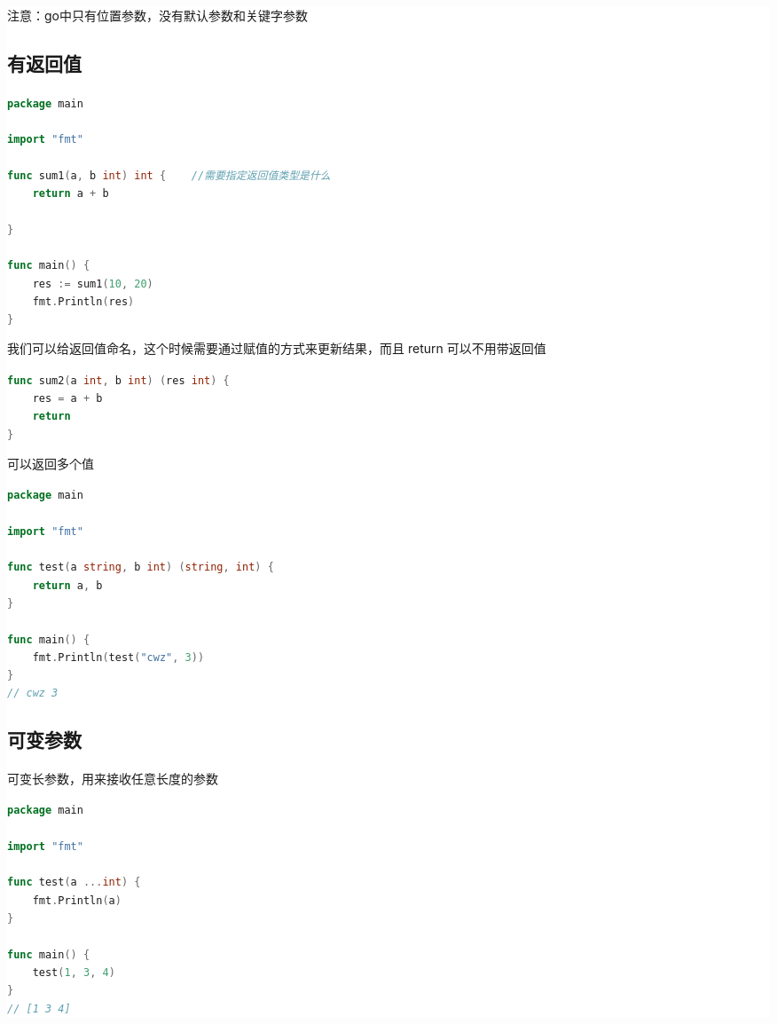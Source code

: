 注意：go中只有位置参数，没有默认参数和关键字参数



##  有返回值

```go
package main

import "fmt"

func sum1(a, b int) int {    //需要指定返回值类型是什么
	return a + b

}

func main() {
	res := sum1(10, 20)
	fmt.Println(res)
}
```

我们可以给返回值命名，这个时候需要通过赋值的方式来更新结果，而且 return 可以不用带返回值

```go
func sum2(a int, b int) (res int) {
	res = a + b
	return
}
```

可以返回多个值

```go
package main

import "fmt"

func test(a string, b int) (string, int) {
	return a, b
}

func main() {
	fmt.Println(test("cwz", 3))
}
// cwz 3
```

## 可变参数

可变长参数，用来接收任意长度的参数

```go
package main

import "fmt"

func test(a ...int) {
	fmt.Println(a)
}

func main() {
	test(1, 3, 4)
}
// [1 3 4]
```
